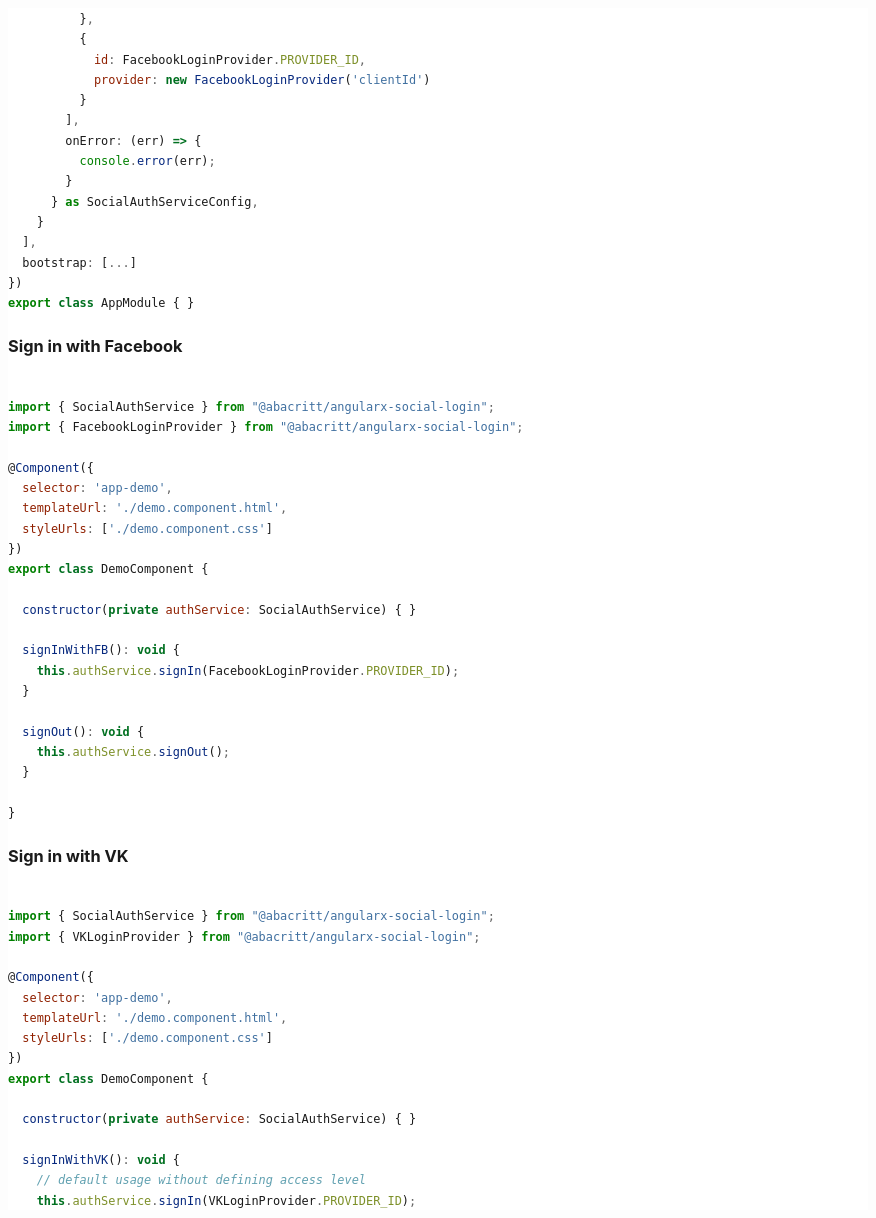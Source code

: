 ```javascript
          },
          {
            id: FacebookLoginProvider.PROVIDER_ID,
            provider: new FacebookLoginProvider('clientId')
          }
        ],
        onError: (err) => {
          console.error(err);
        }
      } as SocialAuthServiceConfig,
    }
  ],
  bootstrap: [...]
})
export class AppModule { }
```

### Sign in with Facebook

```javascript

import { SocialAuthService } from "@abacritt/angularx-social-login";
import { FacebookLoginProvider } from "@abacritt/angularx-social-login";

@Component({
  selector: 'app-demo',
  templateUrl: './demo.component.html',
  styleUrls: ['./demo.component.css']
})
export class DemoComponent {

  constructor(private authService: SocialAuthService) { }

  signInWithFB(): void {
    this.authService.signIn(FacebookLoginProvider.PROVIDER_ID);
  }

  signOut(): void {
    this.authService.signOut();
  }

}
```

### Sign in with VK

```javascript

import { SocialAuthService } from "@abacritt/angularx-social-login";
import { VKLoginProvider } from "@abacritt/angularx-social-login";

@Component({
  selector: 'app-demo',
  templateUrl: './demo.component.html',
  styleUrls: ['./demo.component.css']
})
export class DemoComponent {

  constructor(private authService: SocialAuthService) { }

  signInWithVK(): void {
    // default usage without defining access level
    this.authService.signIn(VKLoginProvider.PROVIDER_ID);

```